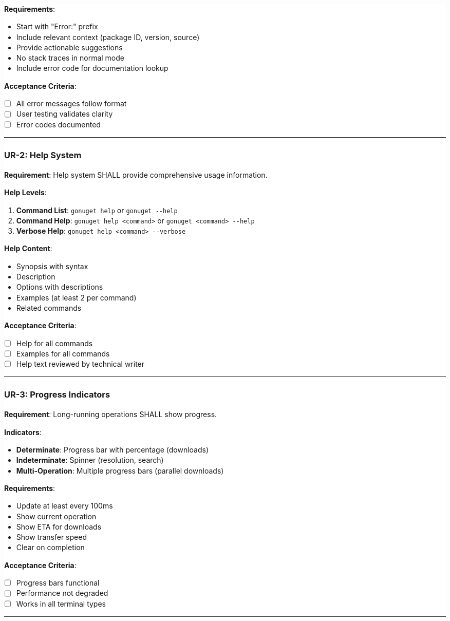 **Requirements**:
- Start with "Error:" prefix
- Include relevant context (package ID, version, source)
- Provide actionable suggestions
- No stack traces in normal mode
- Include error code for documentation lookup

**Acceptance Criteria**:
- [ ] All error messages follow format
- [ ] User testing validates clarity
- [ ] Error codes documented

---

### UR-2: Help System

**Requirement**: Help system SHALL provide comprehensive usage information.

**Help Levels**:
1. **Command List**: `gonuget help` or `gonuget --help`
2. **Command Help**: `gonuget help <command>` or `gonuget <command> --help`
3. **Verbose Help**: `gonuget help <command> --verbose`

**Help Content**:
- Synopsis with syntax
- Description
- Options with descriptions
- Examples (at least 2 per command)
- Related commands

**Acceptance Criteria**:
- [ ] Help for all commands
- [ ] Examples for all commands
- [ ] Help text reviewed by technical writer

---

### UR-3: Progress Indicators

**Requirement**: Long-running operations SHALL show progress.

**Indicators**:
- **Determinate**: Progress bar with percentage (downloads)
- **Indeterminate**: Spinner (resolution, search)
- **Multi-Operation**: Multiple progress bars (parallel downloads)

**Requirements**:
- Update at least every 100ms
- Show current operation
- Show ETA for downloads
- Show transfer speed
- Clear on completion

**Acceptance Criteria**:
- [ ] Progress bars functional
- [ ] Performance not degraded
- [ ] Works in all terminal types

---